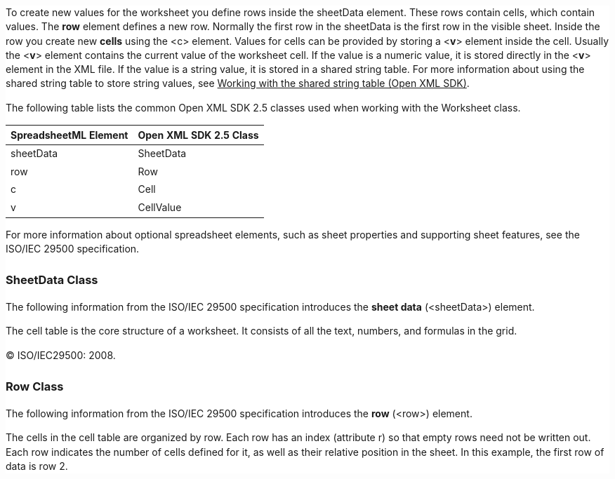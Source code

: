 To create new values for the worksheet you define rows inside the <span
class="keyword">sheetData</span> element. These rows contain cells,
which contain values. The **row** element
defines a new row. Normally the first row in the <span
class="keyword">sheetData</span> is the first row in the visible sheet.
Inside the row you create new **cells** using the \<<span
class="keyword">c</span>\> element. Values for cells can be provided by
storing a \<**v**\> element inside the cell.
Usually the \<**v**\> element contains the
current value of the worksheet cell. If the value is a numeric value, it
is stored directly in the \<**v**\> element in
the XML file. If the value is a string value, it is stored in a shared
string table. For more information about using the shared string table
to store string values, see <span sdata="link">[Working with the shared
string table (Open XML
SDK)](working-with-the-shared-string-table.htm)</span>.

The following table lists the common Open XML SDK 2.5 classes used when
working with the <span sdata="cer"
target="T:DocumentFormat.OpenXml.Spreadsheet.Worksheet"><span
class="nolink">Worksheet</span></span> class.

**SpreadsheetML Element**|**Open XML SDK 2.5 Class**
---|---
sheetData|SheetData
row|Row
c|Cell
v|CellValue

For more information about optional spreadsheet elements, such as sheet
properties and supporting sheet features, see the ISO/IEC 29500
specification.

### SheetData Class

The following information from the ISO/IEC 29500 specification
introduces the **sheet data** (\<<span
class="keyword">sheetData</span>\>) element.

The cell table is the core structure of a worksheet. It consists of all
the text, numbers, and formulas in the grid.

© ISO/IEC29500: 2008.

### Row Class

The following information from the ISO/IEC 29500 specification
introduces the **row** (\<<span
class="keyword">row</span>\>) element.

The cells in the cell table are organized by row. Each row has an index
(attribute r) so that empty rows need not be written out. Each row
indicates the number of cells defined for it, as well as their relative
position in the sheet. In this example, the first row of data is row 2.
